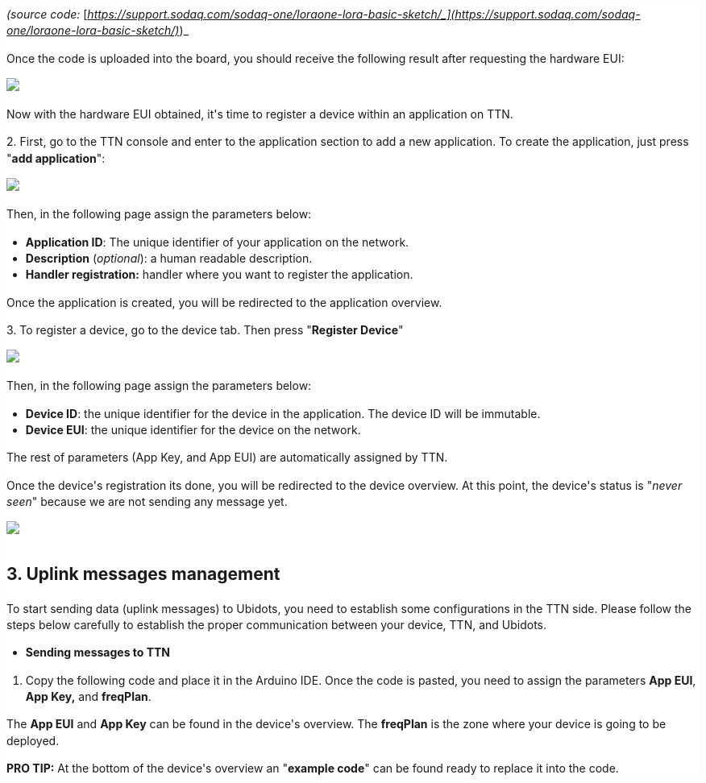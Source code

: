 ```
```

_(source code:_ [_https://support.sodaq.com/sodaq-one/loraone-lora-basic-sketch/_](https://support.sodaq.com/sodaq-one/loraone-lora-basic-sketch/)_)_

Once the code is uploaded into the board, you should receive the following result after requesting the hardware EUI:

![](https://downloads.intercomcdn.com/i/o/105394703/2d3348016b6352444e5d92f6/9OI5GoT3GehaBVqFid6q2hHjwg8c0fSYa1zsYSK_0sAkoCjOTjZfFmi71ijt8pm_ftDpdS01skwxY6-SgQtqjf-Axp7AJ_THAGjRW7PkRc8lpGgCVPXuYMhBu_ot-gIIGbeDCn9_)

Now with the hardware EUI obtained, it's time to register a device within an application on TTN.

2\. First, go to the TTN console and enter to the application section to add a new application. To create the application, just press "**add application**":

![](https://downloads.intercomcdn.com/i/o/105394704/3e08824344be3f79178995f5/_pXxWqRh--gnFOPPwfiOVRqbFQT2hr582dovctMdeKKLQyr6wdPMXCHknI4OPPuo_TKaZ9V9YfihnBgSr50Ldfv9uCYFz-64lEDt-XveBQJZ2vIg7vsJ3wER4HdrjryeHWUCxO1-)

Then, in the following page assign the parameters below:

- **Application ID**: The unique identifier of your application on the network.
- **Description** (_optional_): a human readable description.
- **Handler registration:** handler where you want to register the application.

Once the application is created, you will be redirected to the application overview.

3\. To register a device, go to the device tab. Then press "**Register Device**"

![](https://downloads.intercomcdn.com/i/o/105394706/82b785d07e41ff03593f19c2/BYsrWJTzvb_oJboqFM15J6hbnLOPx8yJrwa8WGmJmTqSLh3eNkV2rniC7YL4ldaQty1t1ssl1KB0lKp4m9uKSoefg5FBfuo5lqa01Ia60hpQf6nVYKmZV8qIe5hR6sML3DA6E00M)

Then, in the following page assign the parameters below:

- **Device ID**: the unique identifier for the device in the application. The device ID will be immutable.
- **Device EUI**: the unique identifier for the device on the network.

The rest of parameters (App Key, and App EUI) are automatically assigned by TTN.

Once the device's registration its done, you will be redirected to the device overview. At this point, the device's status is "_never seen_" because we are not sending any message yet.

![](https://downloads.intercomcdn.com/i/o/105394707/83b14a49ac18c2f626ba2ef0/rIrDJpnBB6K927erJBhRvbBnH8Z3wfhe_72kBYgnz4s1BbBsIUfohQSTW7GJILvtixbperII2nL2NI2vVLDdVUkDuEHoKgi7NZFLAK3ikjuB0UtV1m1QL1-55cwjNJAWHmv702ob)

## 3\. Uplink messages management

To start sending data (uplink messages) to Ubidots, you need to establish some configurations in the TTN side. Please follow the steps below carefully to establish the proper communication between your device, TTN, and Ubidots.

- **Sending messages to TTN**

1.  Copy the following code and place it in the Arduino IDE. Once the code is pasted, you need to assign the parameters **App EUI**, **App Key,** and **freqPlan**.

The **App EUI** and **App Key** can be found in the device's overview. The **freqPlan** is the zone where your device is going to be deployed.

**PRO TIP:** At the bottom of the device's overview an "**example code**" can be found ready to replace it into the code.
